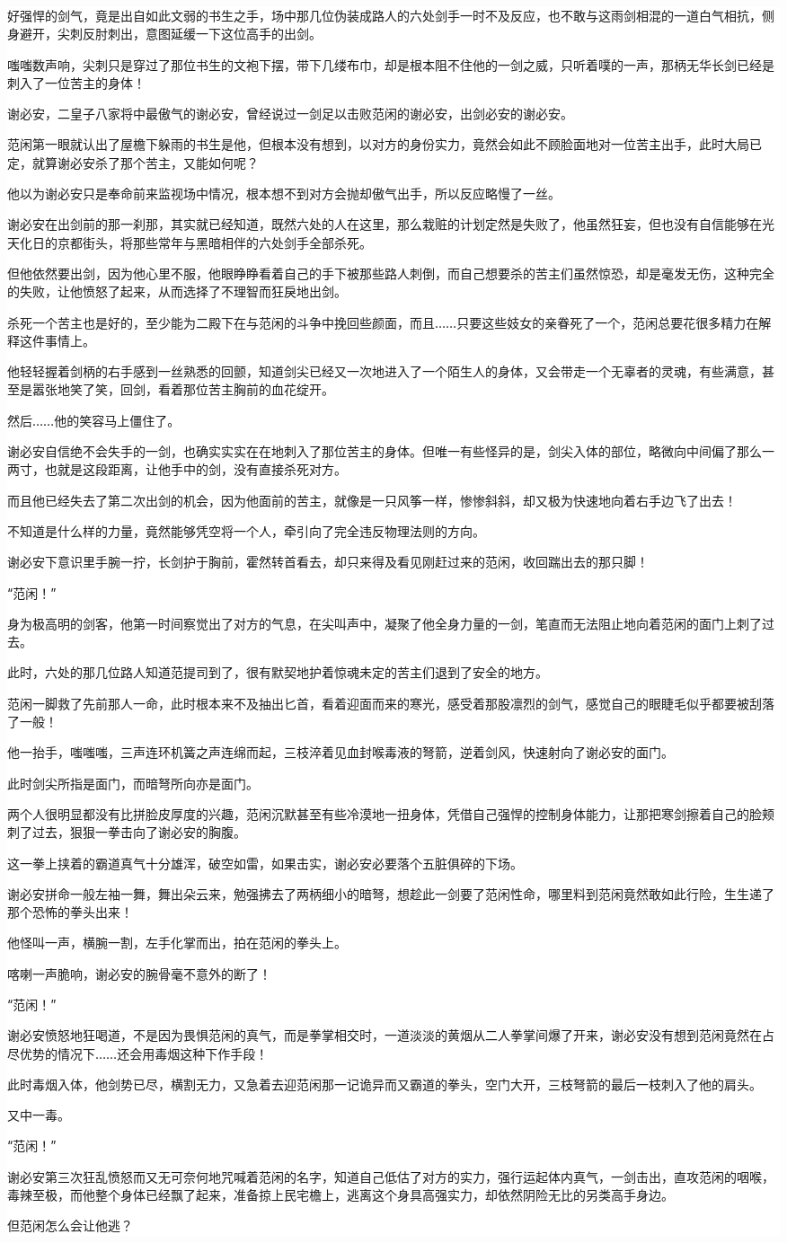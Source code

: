 好强悍的剑气，竟是出自如此文弱的书生之手，场中那几位伪装成路人的六处剑手一时不及反应，也不敢与这雨剑相混的一道白气相抗，侧身避开，尖刺反肘刺出，意图延缓一下这位高手的出剑。

嗤嗤数声响，尖刺只是穿过了那位书生的文袍下摆，带下几缕布巾，却是根本阻不住他的一剑之威，只听着噗的一声，那柄无华长剑已经是刺入了一位苦主的身体！

谢必安，二皇子八家将中最傲气的谢必安，曾经说过一剑足以击败范闲的谢必安，出剑必安的谢必安。

范闲第一眼就认出了屋檐下躲雨的书生是他，但根本没有想到，以对方的身份实力，竟然会如此不顾脸面地对一位苦主出手，此时大局已定，就算谢必安杀了那个苦主，又能如何呢？

他以为谢必安只是奉命前来监视场中情况，根本想不到对方会抛却傲气出手，所以反应略慢了一丝。

谢必安在出剑前的那一刹那，其实就已经知道，既然六处的人在这里，那么栽赃的计划定然是失败了，他虽然狂妄，但也没有自信能够在光天化日的京都街头，将那些常年与黑暗相伴的六处剑手全部杀死。

但他依然要出剑，因为他心里不服，他眼睁睁看着自己的手下被那些路人刺倒，而自己想要杀的苦主们虽然惊恐，却是毫发无伤，这种完全的失败，让他愤怒了起来，从而选择了不理智而狂戾地出剑。

杀死一个苦主也是好的，至少能为二殿下在与范闲的斗争中挽回些颜面，而且……只要这些妓女的亲眷死了一个，范闲总要花很多精力在解释这件事情上。

他轻轻握着剑柄的右手感到一丝熟悉的回颤，知道剑尖已经又一次地进入了一个陌生人的身体，又会带走一个无辜者的灵魂，有些满意，甚至是嚣张地笑了笑，回剑，看着那位苦主胸前的血花绽开。

然后……他的笑容马上僵住了。

谢必安自信绝不会失手的一剑，也确实实实在在地刺入了那位苦主的身体。但唯一有些怪异的是，剑尖入体的部位，略微向中间偏了那么一两寸，也就是这段距离，让他手中的剑，没有直接杀死对方。

而且他已经失去了第二次出剑的机会，因为他面前的苦主，就像是一只风筝一样，惨惨斜斜，却又极为快速地向着右手边飞了出去！

不知道是什么样的力量，竟然能够凭空将一个人，牵引向了完全违反物理法则的方向。

谢必安下意识里手腕一拧，长剑护于胸前，霍然转首看去，却只来得及看见刚赶过来的范闲，收回踹出去的那只脚！

“范闲！”

身为极高明的剑客，他第一时间察觉出了对方的气息，在尖叫声中，凝聚了他全身力量的一剑，笔直而无法阻止地向着范闲的面门上刺了过去。

此时，六处的那几位路人知道范提司到了，很有默契地护着惊魂未定的苦主们退到了安全的地方。

范闲一脚救了先前那人一命，此时根本来不及抽出匕首，看着迎面而来的寒光，感受着那股凛烈的剑气，感觉自己的眼睫毛似乎都要被刮落了一般！

他一抬手，嗤嗤嗤，三声连环机簧之声连绵而起，三枝淬着见血封喉毒液的弩箭，逆着剑风，快速射向了谢必安的面门。

此时剑尖所指是面门，而暗弩所向亦是面门。

两个人很明显都没有比拼脸皮厚度的兴趣，范闲沉默甚至有些冷漠地一扭身体，凭借自己强悍的控制身体能力，让那把寒剑擦着自己的脸颊刺了过去，狠狠一拳击向了谢必安的胸腹。

这一拳上挟着的霸道真气十分雄浑，破空如雷，如果击实，谢必安必要落个五脏俱碎的下场。

谢必安拼命一般左袖一舞，舞出朵云来，勉强拂去了两柄细小的暗弩，想趁此一剑要了范闲性命，哪里料到范闲竟然敢如此行险，生生递了那个恐怖的拳头出来！

他怪叫一声，横腕一割，左手化掌而出，拍在范闲的拳头上。

喀喇一声脆响，谢必安的腕骨毫不意外的断了！

“范闲！”

谢必安愤怒地狂喝道，不是因为畏惧范闲的真气，而是拳掌相交时，一道淡淡的黄烟从二人拳掌间爆了开来，谢必安没有想到范闲竟然在占尽优势的情况下……还会用毒烟这种下作手段！

此时毒烟入体，他剑势已尽，横割无力，又急着去迎范闲那一记诡异而又霸道的拳头，空门大开，三枝弩箭的最后一枝刺入了他的肩头。

又中一毒。

“范闲！”

谢必安第三次狂乱愤怒而又无可奈何地咒喊着范闲的名字，知道自己低估了对方的实力，强行运起体内真气，一剑击出，直攻范闲的咽喉，毒辣至极，而他整个身体已经飘了起来，准备掠上民宅檐上，逃离这个身具高强实力，却依然阴险无比的另类高手身边。

但范闲怎么会让他逃？
